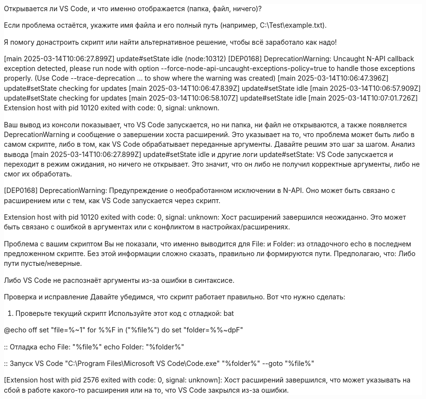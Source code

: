 Открывается ли VS Code, и что именно отображается (папка, файл, ничего)?

Если проблема остаётся, укажите имя файла и его полный путь (например, C:\Test\example.txt).

Я помогу донастроить скрипт или найти альтернативное решение, чтобы всё заработало как надо!

[main 2025-03-14T10:06:27.899Z] update#setState idle
(node:10312) [DEP0168] DeprecationWarning: Uncaught N-API callback exception detected, please run node with option --force-node-api-uncaught-exceptions-policy=true to handle those exceptions properly.
(Use Code --trace-deprecation ... to show where the warning was created)
[main 2025-03-14T10:06:47.396Z] update#setState checking for updates
[main 2025-03-14T10:06:47.839Z] update#setState idle
[main 2025-03-14T10:06:57.909Z] update#setState checking for updates
[main 2025-03-14T10:06:58.107Z] update#setState idle
[main 2025-03-14T10:07:01.726Z] Extension host with pid 10120 exited with code: 0, signal: unknown.

Ваш вывод из консоли показывает, что VS Code запускается, но ни папка, ни файл не открываются, а также появляется DeprecationWarning и сообщение о завершении хоста расширений. Это указывает на то, что проблема может быть либо в самом скрипте, либо в том, как VS Code обрабатывает переданные аргументы. Давайте решим это шаг за шагом.
Анализ вывода
[main 2025-03-14T10:06:27.899Z] update#setState idle и другие логи update#setState:
VS Code запускается и переходит в режим ожидания, но ничего не открывает. Это значит, что он либо не получил корректные аргументы, либо не смог их обработать.

[DEP0168] DeprecationWarning:
Предупреждение о необработанном исключении в N-API. Оно может быть связано с расширением или с тем, как VS Code запускается через скрипт.

Extension host with pid 10120 exited with code: 0, signal: unknown:
Хост расширений завершился неожиданно. Это может быть связано с ошибкой в аргументах или с конфликтом в настройках/расширениях.

Проблема с вашим скриптом
Вы не показали, что именно выводится для File: и Folder: из отладочного echo в последнем предложенном скрипте. Без этой информации сложно сказать, правильно ли формируются пути. Предполагаю, что:
Либо пути пустые/неверные.

Либо VS Code не распознаёт аргументы из-за ошибки в синтаксисе.

Проверка и исправление
Давайте убедимся, что скрипт работает правильно. Вот что нужно сделать:
1. Проверьте текущий скрипт
Используйте этот код с отладкой:
bat

@echo off
set "file=%~1"
for %%F in ("%file%") do set "folder=%%~dpF"

:: Отладка
echo File: "%file%"
echo Folder: "%folder%"

:: Запуск VS Code
"C:\Program Files\Microsoft VS Code\Code.exe" "%folder%" --goto "%file%"


[Extension host with pid 2576 exited with code: 0, signal: unknown]: Хост расширений завершился, что может указывать на сбой в работе какого-то расширения или на то, что VS Code закрылся из-за ошибки.